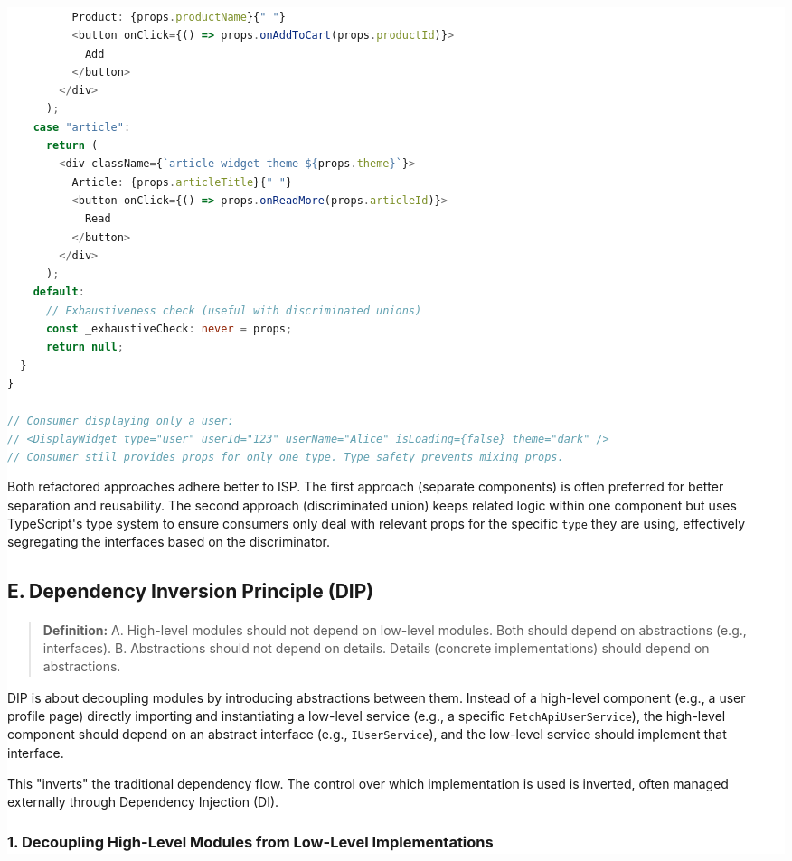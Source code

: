 ```typescript
          Product: {props.productName}{" "}
          <button onClick={() => props.onAddToCart(props.productId)}>
            Add
          </button>
        </div>
      );
    case "article":
      return (
        <div className={`article-widget theme-${props.theme}`}>
          Article: {props.articleTitle}{" "}
          <button onClick={() => props.onReadMore(props.articleId)}>
            Read
          </button>
        </div>
      );
    default:
      // Exhaustiveness check (useful with discriminated unions)
      const _exhaustiveCheck: never = props;
      return null;
  }
}

// Consumer displaying only a user:
// <DisplayWidget type="user" userId="123" userName="Alice" isLoading={false} theme="dark" />
// Consumer still provides props for only one type. Type safety prevents mixing props.
```

Both refactored approaches adhere better to ISP. The first approach (separate components) is often preferred for better separation and reusability. The second approach (discriminated union) keeps related logic within one component but uses TypeScript's type system to ensure consumers only deal with relevant props for the specific `type` they are using, effectively segregating the interfaces based on the discriminator.

## E. Dependency Inversion Principle (DIP)

> **Definition:**
> A. High-level modules should not depend on low-level modules. Both should depend on abstractions (e.g., interfaces).
> B. Abstractions should not depend on details. Details (concrete implementations) should depend on abstractions.

DIP is about decoupling modules by introducing abstractions between them. Instead of a high-level component (e.g., a user profile page) directly importing and instantiating a low-level service (e.g., a specific `FetchApiUserService`), the high-level component should depend on an abstract interface (e.g., `IUserService`), and the low-level service should implement that interface.

This "inverts" the traditional dependency flow. The control over which implementation is used is inverted, often managed externally through Dependency Injection (DI).

### 1. Decoupling High-Level Modules from Low-Level Implementations
